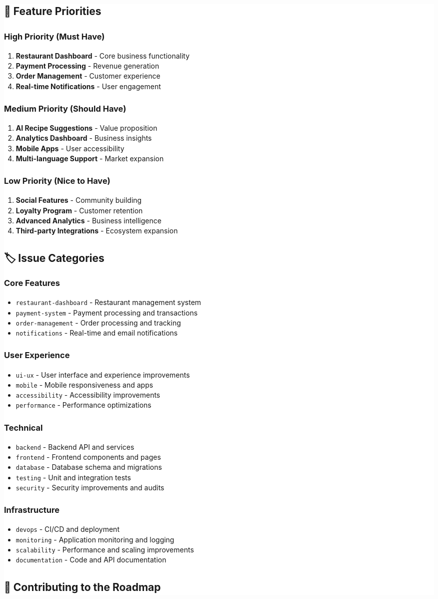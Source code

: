 ## 🎯 Feature Priorities

### High Priority (Must Have)
1. **Restaurant Dashboard** - Core business functionality
2. **Payment Processing** - Revenue generation
3. **Order Management** - Customer experience
4. **Real-time Notifications** - User engagement

### Medium Priority (Should Have)
1. **AI Recipe Suggestions** - Value proposition
2. **Analytics Dashboard** - Business insights
3. **Mobile Apps** - User accessibility
4. **Multi-language Support** - Market expansion

### Low Priority (Nice to Have)
1. **Social Features** - Community building
2. **Loyalty Program** - Customer retention
3. **Advanced Analytics** - Business intelligence
4. **Third-party Integrations** - Ecosystem expansion

## 🏷️ Issue Categories

### Core Features
- `restaurant-dashboard` - Restaurant management system
- `payment-system` - Payment processing and transactions
- `order-management` - Order processing and tracking
- `notifications` - Real-time and email notifications

### User Experience
- `ui-ux` - User interface and experience improvements
- `mobile` - Mobile responsiveness and apps
- `accessibility` - Accessibility improvements
- `performance` - Performance optimizations

### Technical
- `backend` - Backend API and services
- `frontend` - Frontend components and pages
- `database` - Database schema and migrations
- `testing` - Unit and integration tests
- `security` - Security improvements and audits

### Infrastructure
- `devops` - CI/CD and deployment
- `monitoring` - Application monitoring and logging
- `scalability` - Performance and scaling improvements
- `documentation` - Code and API documentation

## 🤝 Contributing to the Roadmap
